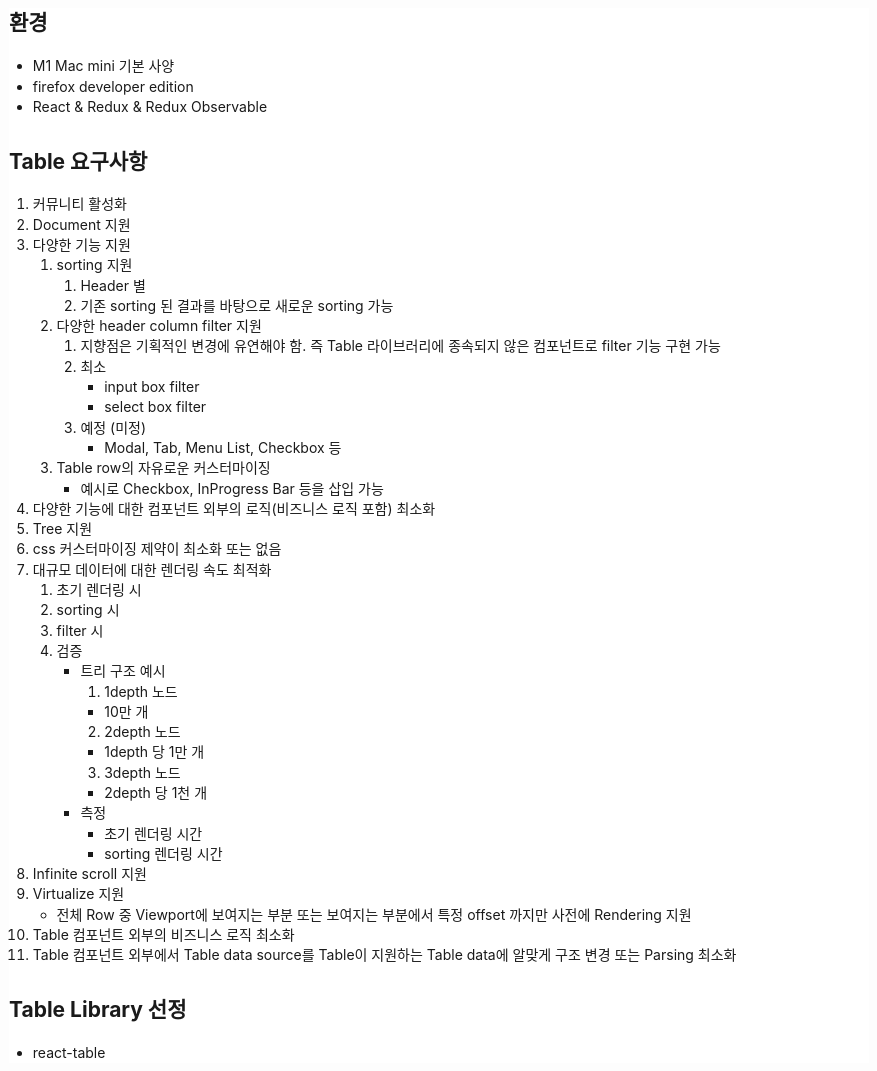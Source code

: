 ## 환경

- M1 Mac mini 기본 사양
- firefox developer edition
- React & Redux & Redux Observable

## Table 요구사항

1.  커뮤니티 활성화
2.  Document 지원
3.  다양한 기능 지원
    1. sorting 지원
       1. Header 별
       2. 기존 sorting 된 결과를 바탕으로 새로운 sorting 가능
    2. 다양한 header column filter 지원
       1. 지향점은 기획적인 변경에 유연해야 함. 즉 Table 라이브러리에 종속되지 않은 컴포넌트로 filter 기능 구현 가능
       2. 최소
          - input box filter
          - select box filter
       3. 예정 (미정)
          - Modal, Tab, Menu List, Checkbox 등
    3. Table row의 자유로운 커스터마이징
       - 예시로 Checkbox, InProgress Bar 등을 삽입 가능
4.  다양한 기능에 대한 컴포넌트 외부의 로직(비즈니스 로직 포함) 최소화
5.  Tree 지원
6.  css 커스터마이징 제약이 최소화 또는 없음
7.  대규모 데이터에 대한 렌더링 속도 최적화
    1. 초기 렌더링 시
    2. sorting 시
    3. filter 시
    4. 검증
       - 트리 구조 예시
         1. 1depth 노드
         - 10만 개
         2. 2depth 노드
         - 1depth 당 1만 개
         3. 3depth 노드
         - 2depth 당 1천 개
       - 측정
         - 초기 렌더링 시간
         - sorting 렌더링 시간
8.  Infinite scroll 지원
9.  Virtualize 지원
    - 전체 Row 중 Viewport에 보여지는 부분 또는 보여지는 부분에서 특정 offset 까지만 사전에 Rendering 지원
10. Table 컴포넌트 외부의 비즈니스 로직 최소화
11. Table 컴포넌트 외부에서 Table data source를 Table이 지원하는 Table data에 알맞게 구조 변경 또는 Parsing 최소화

## Table Library 선정

- react-table
